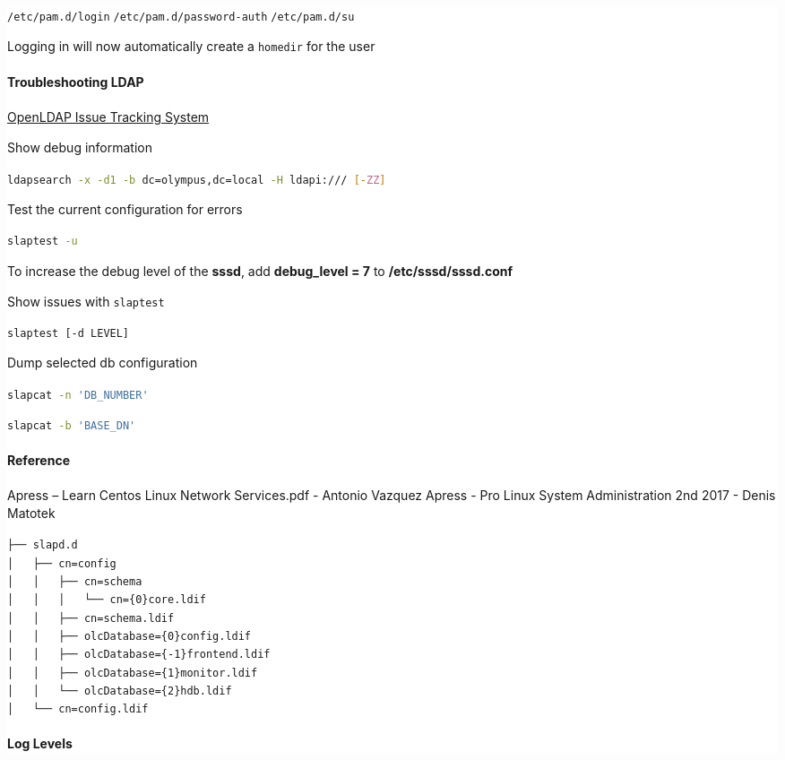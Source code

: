`/etc/pam.d/login`
`/etc/pam.d/password-auth`
`/etc/pam.d/su`

Logging in will now automatically create a `homedir` for the user

#### Troubleshooting LDAP

[OpenLDAP Issue Tracking System](https://bugs.openldap.org/)


Show debug information

``` bash
ldapsearch -x -d1 -b dc=olympus,dc=local -H ldapi:/// [-ZZ]
```

Test the current configuration for errors

``` bash
slaptest -u
```

To increase the debug level of the **sssd**, add **debug_level = 7** to **/etc/sssd/sssd.conf**

Show issues with `slaptest`

``` bash
slaptest [-d LEVEL]
```

Dump selected db configuration

``` bash
slapcat -n 'DB_NUMBER'
```

``` bash
slapcat -b 'BASE_DN'
```

#### Reference

Apress – Learn Centos Linux Network Services.pdf - Antonio Vazquez
Apress - Pro Linux System Administration 2nd 2017 - Denis Matotek

```
├── slapd.d
│   ├── cn=config
│   │   ├── cn=schema
│   │   │   └── cn={0}core.ldif
│   │   ├── cn=schema.ldif
│   │   ├── olcDatabase={0}config.ldif
│   │   ├── olcDatabase={-1}frontend.ldif
│   │   ├── olcDatabase={1}monitor.ldif
│   │   └── olcDatabase={2}hdb.ldif
│   └── cn=config.ldif

```

#### Log Levels
